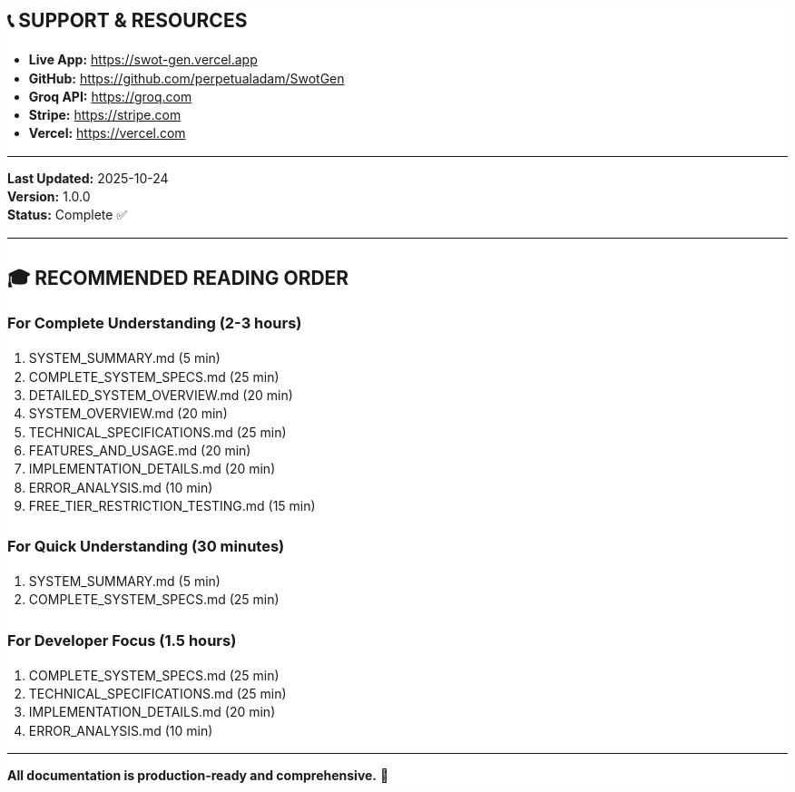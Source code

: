 
## 📞 **SUPPORT & RESOURCES**

- **Live App:** https://swot-gen.vercel.app
- **GitHub:** https://github.com/perpetualadam/SwotGen
- **Groq API:** https://groq.com
- **Stripe:** https://stripe.com
- **Vercel:** https://vercel.com

---

**Last Updated:** 2025-10-24  
**Version:** 1.0.0  
**Status:** Complete ✅

---

## 🎓 **RECOMMENDED READING ORDER**

### **For Complete Understanding (2-3 hours)**
1. SYSTEM_SUMMARY.md (5 min)
2. COMPLETE_SYSTEM_SPECS.md (25 min)
3. DETAILED_SYSTEM_OVERVIEW.md (20 min)
4. SYSTEM_OVERVIEW.md (20 min)
5. TECHNICAL_SPECIFICATIONS.md (25 min)
6. FEATURES_AND_USAGE.md (20 min)
7. IMPLEMENTATION_DETAILS.md (20 min)
8. ERROR_ANALYSIS.md (10 min)
9. FREE_TIER_RESTRICTION_TESTING.md (15 min)

### **For Quick Understanding (30 minutes)**
1. SYSTEM_SUMMARY.md (5 min)
2. COMPLETE_SYSTEM_SPECS.md (25 min)

### **For Developer Focus (1.5 hours)**
1. COMPLETE_SYSTEM_SPECS.md (25 min)
2. TECHNICAL_SPECIFICATIONS.md (25 min)
3. IMPLEMENTATION_DETAILS.md (20 min)
4. ERROR_ANALYSIS.md (10 min)

---

**All documentation is production-ready and comprehensive.** 🚀

